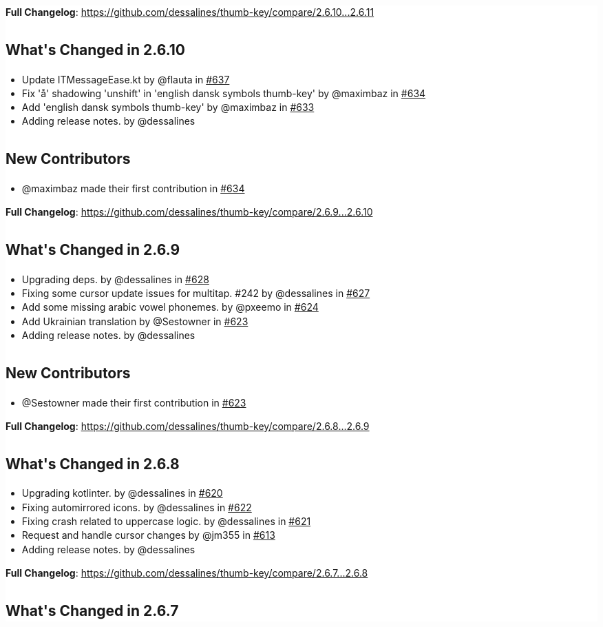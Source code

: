 **Full Changelog**: https://github.com/dessalines/thumb-key/compare/2.6.10...2.6.11

## What's Changed in 2.6.10

- Update ITMessageEase.kt by @flauta in [#637](https://github.com/dessalines/thumb-key/pull/637)
- Fix 'å' shadowing 'unshift' in 'english dansk symbols thumb-key' by @maximbaz in [#634](https://github.com/dessalines/thumb-key/pull/634)
- Add 'english dansk symbols thumb-key' by @maximbaz in [#633](https://github.com/dessalines/thumb-key/pull/633)
- Adding release notes. by @dessalines

## New Contributors

- @maximbaz made their first contribution in [#634](https://github.com/dessalines/thumb-key/pull/634)

**Full Changelog**: https://github.com/dessalines/thumb-key/compare/2.6.9...2.6.10

## What's Changed in 2.6.9

- Upgrading deps. by @dessalines in [#628](https://github.com/dessalines/thumb-key/pull/628)
- Fixing some cursor update issues for multitap. #242 by @dessalines in [#627](https://github.com/dessalines/thumb-key/pull/627)
- Add some missing arabic vowel phonemes. by @pxeemo in [#624](https://github.com/dessalines/thumb-key/pull/624)
- Add Ukrainian translation by @Sestowner in [#623](https://github.com/dessalines/thumb-key/pull/623)
- Adding release notes. by @dessalines

## New Contributors

- @Sestowner made their first contribution in [#623](https://github.com/dessalines/thumb-key/pull/623)

**Full Changelog**: https://github.com/dessalines/thumb-key/compare/2.6.8...2.6.9

## What's Changed in 2.6.8

- Upgrading kotlinter. by @dessalines in [#620](https://github.com/dessalines/thumb-key/pull/620)
- Fixing automirrored icons. by @dessalines in [#622](https://github.com/dessalines/thumb-key/pull/622)
- Fixing crash related to uppercase logic. by @dessalines in [#621](https://github.com/dessalines/thumb-key/pull/621)
- Request and handle cursor changes by @jm355 in [#613](https://github.com/dessalines/thumb-key/pull/613)
- Adding release notes. by @dessalines

**Full Changelog**: https://github.com/dessalines/thumb-key/compare/2.6.7...2.6.8

## What's Changed in 2.6.7
